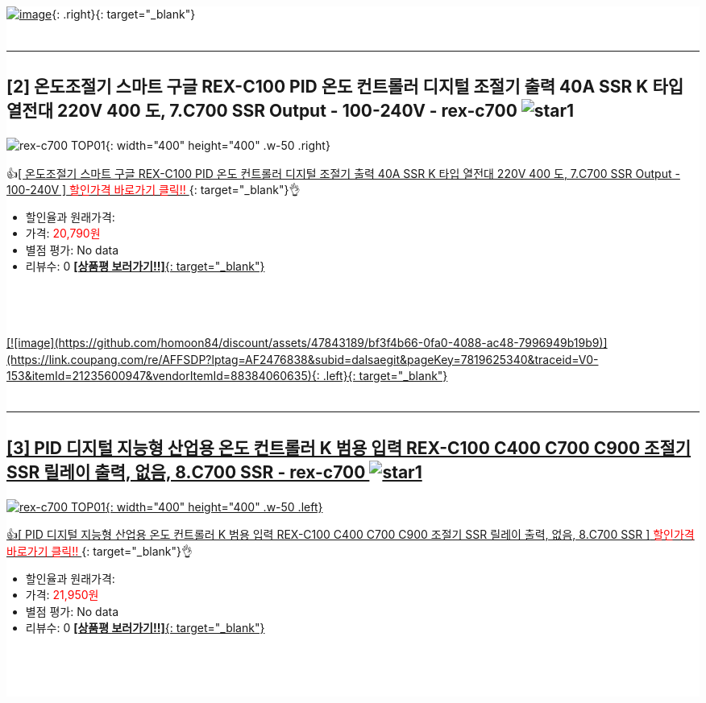 [![image](https://github.com/homoon84/discount/assets/47843189/bf3f4b66-0fa0-4088-ac48-7996949b19b9)](https://link.coupang.com/re/AFFSDP?lptag=AF2476838&subid=dalsaegit&pageKey=3648197&traceid=V0-153&itemId=17975563&vendorItemId=5315045299){: .right}{: target="_blank"}
<br>
<br>

---

        
       
## [2]  온도조절기 스마트 구글 REX-C100 PID 온도 컨트롤러 디지털 조절기 출력 40A SSR K 타입 열전대 220V 400 도, 7.C700 SSR Output - 100-240V - rex-c700  <img width="81" alt="star1" src="https://user-images.githubusercontent.com/78655692/151471925-e5f35751-d4b9-416b-b41d-a059267a09e3.png">

![rex-c700 TOP01](https://thumbnail6.coupangcdn.com/thumbnails/remote/230x230ex/image/vendor_inventory/63a2/0a197b4ca9d46d6fa2ce6c98968b0d10fd58326c5148cb5aa28669ff4174.jpg){: width="400" height="400" .w-50 .right}


👍<a href="https://link.coupang.com/re/AFFSDP?lptag=AF2476838&subid=dalsaegit&pageKey=7819625340&traceid=V0-153&itemId=21235600947&vendorItemId=88384060635">[ 온도조절기 스마트 구글 REX-C100 PID 온도 컨트롤러 디지털 조절기 출력 40A SSR K 타입 열전대 220V 400 도, 7.C700 SSR Output - 100-240V ]<font color=red> 할인가격 바로가기 클릭!! </font></a>{: target="_blank"}👌
<br>
- 할인율과 원래가격: 
- 가격: <span style='color:red'>20,790원</span>
- 별점 평가: No data
- 리뷰수: 0 <a href="https://link.coupang.com/re/AFFSDP?lptag=AF2476838&subid=dalsaegit&pageKey=7819625340&traceid=V0-153&itemId=21235600947&vendorItemId=88384060635"> <strong>[상품평 보러가기!!]</strong>{: target="_blank"}
<br>
<br>
<br>
[![image](https://github.com/homoon84/discount/assets/47843189/bf3f4b66-0fa0-4088-ac48-7996949b19b9)](https://link.coupang.com/re/AFFSDP?lptag=AF2476838&subid=dalsaegit&pageKey=7819625340&traceid=V0-153&itemId=21235600947&vendorItemId=88384060635){: .left}{: target="_blank"}
<br>
<br>

---

        
       
## [3]  PID 디지털 지능형 산업용 온도 컨트롤러 K 범용 입력 REX-C100 C400 C700 C900 조절기 SSR 릴레이 출력, 없음, 8.C700 SSR - rex-c700  <img width="81" alt="star1" src="https://user-images.githubusercontent.com/78655692/151471925-e5f35751-d4b9-416b-b41d-a059267a09e3.png">

![rex-c700 TOP01](https://thumbnail10.coupangcdn.com/thumbnails/remote/230x230ex/image/vendor_inventory/3677/48681278251c8325517a90e26fad246f18759bb7b8fe8f5ba65942d9328e.jpg){: width="400" height="400" .w-50 .left}


👍<a href="https://link.coupang.com/re/AFFSDP?lptag=AF2476838&subid=dalsaegit&pageKey=7826791778&traceid=V0-153&itemId=21274858850&vendorItemId=88551161299">[ PID 디지털 지능형 산업용 온도 컨트롤러 K 범용 입력 REX-C100 C400 C700 C900 조절기 SSR 릴레이 출력, 없음, 8.C700 SSR ]<font color=red> 할인가격 바로가기 클릭!! </font></a>{: target="_blank"}👌
<br>
- 할인율과 원래가격: 
- 가격: <span style='color:red'>21,950원</span>
- 별점 평가: No data
- 리뷰수: 0 <a href="https://link.coupang.com/re/AFFSDP?lptag=AF2476838&subid=dalsaegit&pageKey=7826791778&traceid=V0-153&itemId=21274858850&vendorItemId=88551161299"> <strong>[상품평 보러가기!!]</strong>{: target="_blank"}
<br>
<br>
<br>